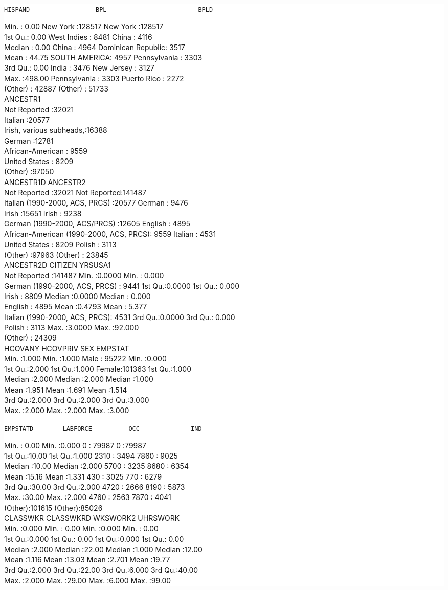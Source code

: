     HISPAND                  BPL                         BPLD       
 Min.   :  0.00   New York     :128517   New York          :128517  
 1st Qu.:  0.00   West Indies  :  8481   China             :  4116  
 Median :  0.00   China        :  4964   Dominican Republic:  3517  
 Mean   : 44.75   SOUTH AMERICA:  4957   Pennsylvania      :  3303  
 3rd Qu.:  0.00   India        :  3476   New Jersey        :  3127  
 Max.   :498.00   Pennsylvania :  3303   Puerto Rico       :  2272  
                  (Other)      : 42887   (Other)           : 51733  
                     ANCESTR1    
 Not Reported            :32021  
 Italian                 :20577  
 Irish, various subheads,:16388  
 German                  :12781  
 African-American        : 9559  
 United States           : 8209  
 (Other)                 :97050  
                                   ANCESTR1D             ANCESTR2     
 Not Reported                           :32021   Not Reported:141487  
 Italian (1990-2000, ACS, PRCS)         :20577   German      :  9476  
 Irish                                  :15651   Irish       :  9238  
 German (1990-2000, ACS/PRCS)           :12605   English     :  4895  
 African-American (1990-2000, ACS, PRCS): 9559   Italian     :  4531  
 United States                          : 8209   Polish      :  3113  
 (Other)                                :97963   (Other)     : 23845  
                          ANCESTR2D         CITIZEN          YRSUSA1      
 Not Reported                  :141487   Min.   :0.0000   Min.   : 0.000  
 German (1990-2000, ACS, PRCS) :  9441   1st Qu.:0.0000   1st Qu.: 0.000  
 Irish                         :  8809   Median :0.0000   Median : 0.000  
 English                       :  4895   Mean   :0.4793   Mean   : 5.377  
 Italian (1990-2000, ACS, PRCS):  4531   3rd Qu.:0.0000   3rd Qu.: 0.000  
 Polish                        :  3113   Max.   :3.0000   Max.   :92.000  
 (Other)                       : 24309                                    
    HCOVANY         HCOVPRIV         SEX            EMPSTAT     
 Min.   :1.000   Min.   :1.000   Male  : 95222   Min.   :0.000  
 1st Qu.:2.000   1st Qu.:1.000   Female:101363   1st Qu.:1.000  
 Median :2.000   Median :2.000                   Median :1.000  
 Mean   :1.951   Mean   :1.691                   Mean   :1.514  
 3rd Qu.:2.000   3rd Qu.:2.000                   3rd Qu.:3.000  
 Max.   :2.000   Max.   :2.000                   Max.   :3.000  
                                                                
    EMPSTATD        LABFORCE          OCC              IND       
 Min.   : 0.00   Min.   :0.000   0      : 79987   0      :79987  
 1st Qu.:10.00   1st Qu.:1.000   2310   :  3494   7860   : 9025  
 Median :10.00   Median :2.000   5700   :  3235   8680   : 6354  
 Mean   :15.16   Mean   :1.331   430    :  3025   770    : 6279  
 3rd Qu.:30.00   3rd Qu.:2.000   4720   :  2666   8190   : 5873  
 Max.   :30.00   Max.   :2.000   4760   :  2563   7870   : 4041  
                                 (Other):101615   (Other):85026  
    CLASSWKR       CLASSWKRD        WKSWORK2        UHRSWORK    
 Min.   :0.000   Min.   : 0.00   Min.   :0.000   Min.   : 0.00  
 1st Qu.:0.000   1st Qu.: 0.00   1st Qu.:0.000   1st Qu.: 0.00  
 Median :2.000   Median :22.00   Median :1.000   Median :12.00  
 Mean   :1.116   Mean   :13.03   Mean   :2.701   Mean   :19.77  
 3rd Qu.:2.000   3rd Qu.:22.00   3rd Qu.:6.000   3rd Qu.:40.00  
 Max.   :2.000   Max.   :29.00   Max.   :6.000   Max.   :99.00  
                                                                
